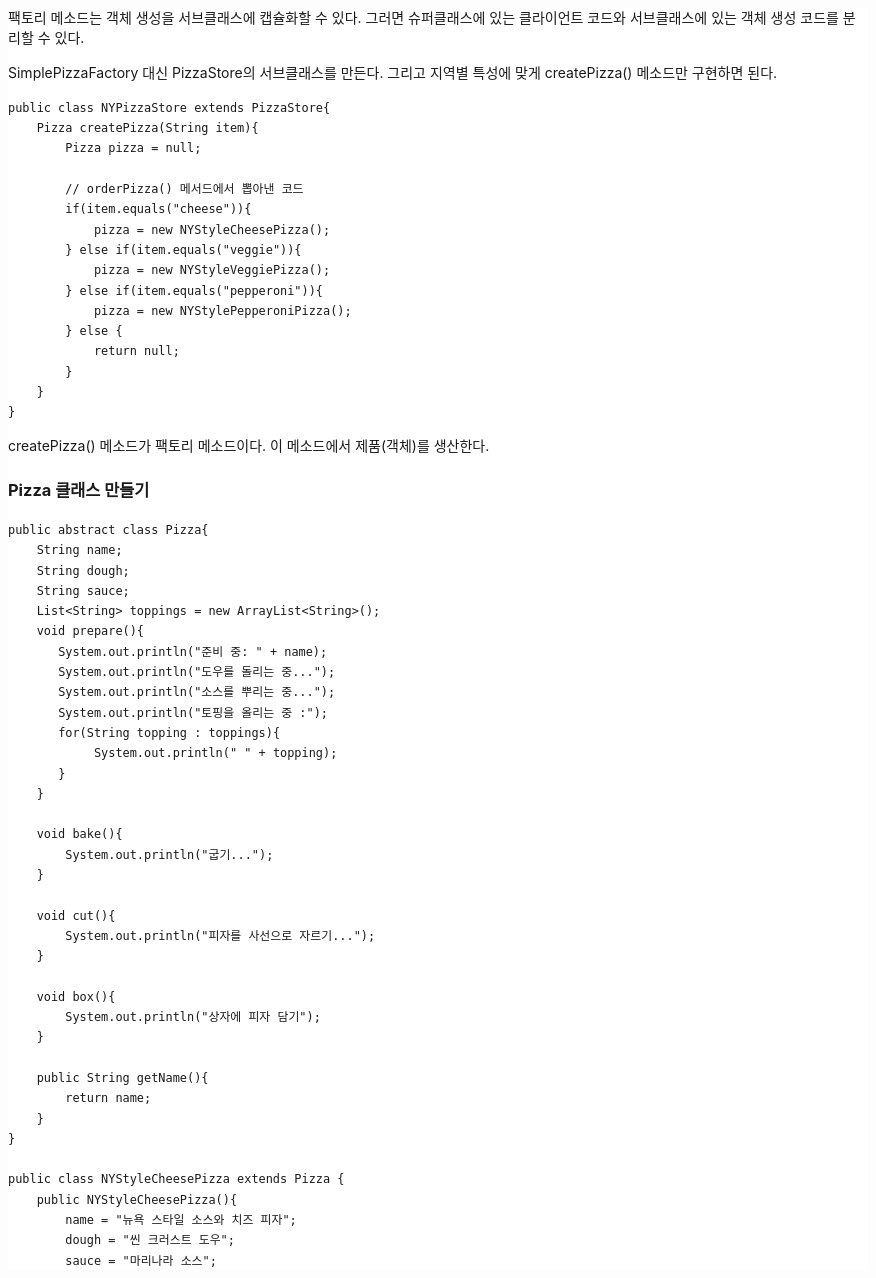 팩토리 메소드는 객체 생성을 서브클래스에 캡슐화할 수 있다. 그러면 슈퍼클래스에 있는 클라이언트 코드와 서브클래스에 있는 객체 생성 코드를 분리할 수 있다.

SimplePizzaFactory 대신 PizzaStore의 서브클래스를 만든다. 그리고 지역별 특성에 맞게 createPizza() 메소드만 구현하면 된다.

```
public class NYPizzaStore extends PizzaStore{
    Pizza createPizza(String item){
        Pizza pizza = null;

        // orderPizza() 메서드에서 뽑아낸 코드
        if(item.equals("cheese")){
            pizza = new NYStyleCheesePizza();
        } else if(item.equals("veggie")){
            pizza = new NYStyleVeggiePizza();
        } else if(item.equals("pepperoni")){
            pizza = new NYStylePepperoniPizza();
        } else {
            return null;
        }
    }
}
```

createPizza() 메소드가 팩토리 메소드이다. 이 메소드에서 제품(객체)를 생산한다.

### Pizza 클래스 만들기

```
public abstract class Pizza{
    String name;
    String dough;
    String sauce;
    List<String> toppings = new ArrayList<String>();
    void prepare(){
       System.out.println("준비 중: " + name);
       System.out.println("도우를 돌리는 중...");
       System.out.println("소스를 뿌리는 중...");
       System.out.println("토핑을 올리는 중 :");
       for(String topping : toppings){
            System.out.println(" " + topping);
       }
    }

    void bake(){
        System.out.println("굽기...");
    }

    void cut(){
        System.out.println("피자를 사선으로 자르기...");
    }

    void box(){
        System.out.println("상자에 피자 담기");
    }

    public String getName(){
        return name;
    }
}

public class NYStyleCheesePizza extends Pizza {
    public NYStyleCheesePizza(){
        name = "뉴욕 스타일 소스와 치즈 피자";
        dough = "씬 크러스트 도우";
        sauce = "마리나라 소스";

```